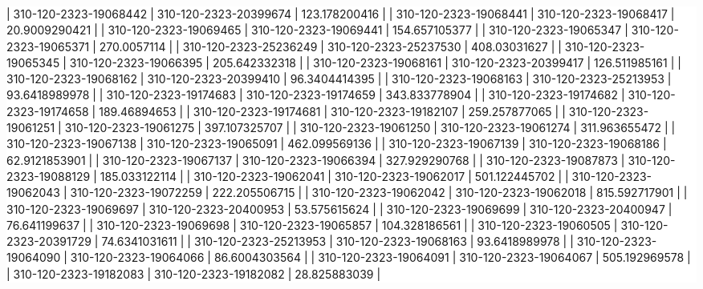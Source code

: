 | 310-120-2323-19068442 | 310-120-2323-20399674 | 123.178200416 |
| 310-120-2323-19068441 | 310-120-2323-19068417 | 20.9009290421 |
| 310-120-2323-19069465 | 310-120-2323-19069441 | 154.657105377 |
| 310-120-2323-19065347 | 310-120-2323-19065371 | 270.0057114 |
| 310-120-2323-25236249 | 310-120-2323-25237530 | 408.03031627 |
| 310-120-2323-19065345 | 310-120-2323-19066395 | 205.642332318 |
| 310-120-2323-19068161 | 310-120-2323-20399417 | 126.511985161 |
| 310-120-2323-19068162 | 310-120-2323-20399410 | 96.3404414395 |
| 310-120-2323-19068163 | 310-120-2323-25213953 | 93.6418989978 |
| 310-120-2323-19174683 | 310-120-2323-19174659 | 343.833778904 |
| 310-120-2323-19174682 | 310-120-2323-19174658 | 189.46894653 |
| 310-120-2323-19174681 | 310-120-2323-19182107 | 259.257877065 |
| 310-120-2323-19061251 | 310-120-2323-19061275 | 397.107325707 |
| 310-120-2323-19061250 | 310-120-2323-19061274 | 311.963655472 |
| 310-120-2323-19067138 | 310-120-2323-19065091 | 462.099569136 |
| 310-120-2323-19067139 | 310-120-2323-19068186 | 62.9121853901 |
| 310-120-2323-19067137 | 310-120-2323-19066394 | 327.929290768 |
| 310-120-2323-19087873 | 310-120-2323-19088129 | 185.033122114 |
| 310-120-2323-19062041 | 310-120-2323-19062017 | 501.122445702 |
| 310-120-2323-19062043 | 310-120-2323-19072259 | 222.205506715 |
| 310-120-2323-19062042 | 310-120-2323-19062018 | 815.592717901 |
| 310-120-2323-19069697 | 310-120-2323-20400953 | 53.575615624 |
| 310-120-2323-19069699 | 310-120-2323-20400947 | 76.641199637 |
| 310-120-2323-19069698 | 310-120-2323-19065857 | 104.328186561 |
| 310-120-2323-19060505 | 310-120-2323-20391729 | 74.6341031611 |
| 310-120-2323-25213953 | 310-120-2323-19068163 | 93.6418989978 |
| 310-120-2323-19064090 | 310-120-2323-19064066 | 86.6004303564 |
| 310-120-2323-19064091 | 310-120-2323-19064067 | 505.192969578 |
| 310-120-2323-19182083 | 310-120-2323-19182082 | 28.825883039 |
